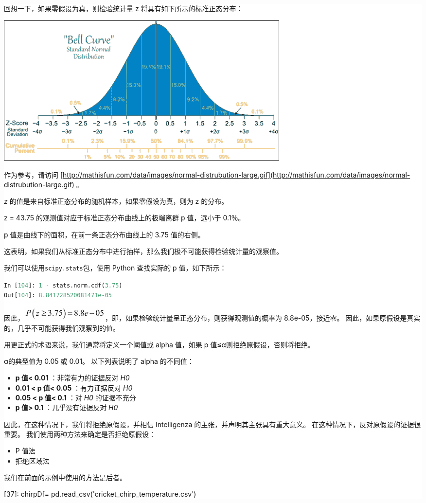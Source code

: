 回想一下，如果零假设为真，则检验统计量 z 将具有如下所示的标准正态分布：

![The z-test](img/images_00047.jpeg)

作为参考，请访问 [http://mathisfun.com/data/images/normal-distrubution-large.gif](http://mathisfun.com/data/images/normal-distrubution-large.gif) 。

*z* 的值是来自标准正态分布的随机样本，如果零假设为真，则为 z 的分布。

z = 43.75 的观测值对应于标准正态分布曲线上的极端离群 p 值，远小于 0.1％。

p 值是曲线下的面积，在前一条正态分布曲线上的 3.75 值的右侧。

这表明，如果我们从标准正态分布中进行抽样，那么我们极不可能获得检验统计量的观察值。

我们可以使用`scipy.stats`包，使用 Python 查找实际的 p 值，如下所示：

```py
In [104]: 1 - stats.norm.cdf(3.75)
Out[104]: 8.841728520081471e-05

```

因此，![The z-test](img/images_00048.jpeg)，即，如果检验统计量呈正态分布，则获得观测值的概率为 8.8e-05，接近零。 因此，如果原假设是真实的，几乎不可能获得我们观察到的值。

用更正式的术语来说，我们通常将定义一个阈值或 alpha 值，如果 p 值≤α则拒绝原假设，否则将拒绝。

α的典型值为 0.05 或 0.01。 以下列表说明了 alpha 的不同值：

*   **p 值< 0.01** ：非常有力的证据反对 *H0*
*   **0.01 < p 值< 0.05** ：有力证据反对 *H0*
*   **0.05 < p 值< 0.1** ：对 *H0* 的证据不充分
*   **p 值> 0.1** ：几乎没有证据反对 *H0*

因此，在这种情况下，我们将拒绝原假设，并相信 Intelligenza 的主张，并声明其主张具有重大意义。 在这种情况下，反对原假设的证据很重要。 我们使用两种方法来确定是否拒绝原假设：

*   P 值法
*   拒绝区域法

我们在前面的示例中使用的方法是后者。


[37]: chirpDf= pd.read_csv('cricket_chirp_temperature.csv')